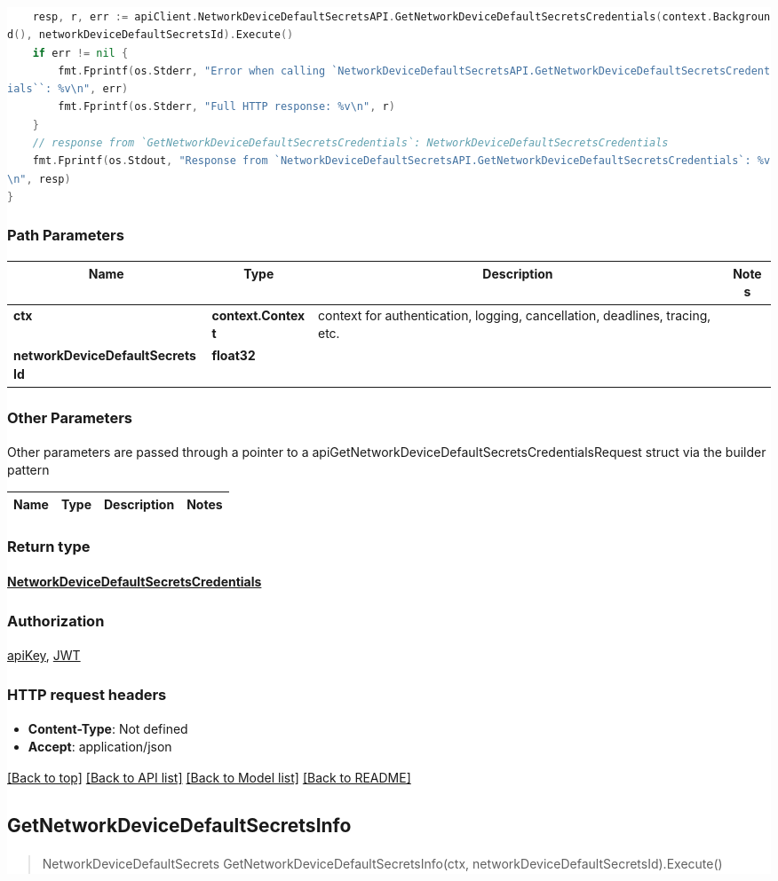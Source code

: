```go
	resp, r, err := apiClient.NetworkDeviceDefaultSecretsAPI.GetNetworkDeviceDefaultSecretsCredentials(context.Background(), networkDeviceDefaultSecretsId).Execute()
	if err != nil {
		fmt.Fprintf(os.Stderr, "Error when calling `NetworkDeviceDefaultSecretsAPI.GetNetworkDeviceDefaultSecretsCredentials``: %v\n", err)
		fmt.Fprintf(os.Stderr, "Full HTTP response: %v\n", r)
	}
	// response from `GetNetworkDeviceDefaultSecretsCredentials`: NetworkDeviceDefaultSecretsCredentials
	fmt.Fprintf(os.Stdout, "Response from `NetworkDeviceDefaultSecretsAPI.GetNetworkDeviceDefaultSecretsCredentials`: %v\n", resp)
}
```

### Path Parameters


Name | Type | Description  | Notes
------------- | ------------- | ------------- | -------------
**ctx** | **context.Context** | context for authentication, logging, cancellation, deadlines, tracing, etc.
**networkDeviceDefaultSecretsId** | **float32** |  | 

### Other Parameters

Other parameters are passed through a pointer to a apiGetNetworkDeviceDefaultSecretsCredentialsRequest struct via the builder pattern


Name | Type | Description  | Notes
------------- | ------------- | ------------- | -------------


### Return type

[**NetworkDeviceDefaultSecretsCredentials**](NetworkDeviceDefaultSecretsCredentials.md)

### Authorization

[apiKey](../README.md#apiKey), [JWT](../README.md#JWT)

### HTTP request headers

- **Content-Type**: Not defined
- **Accept**: application/json

[[Back to top]](#) [[Back to API list]](../README.md#documentation-for-api-endpoints)
[[Back to Model list]](../README.md#documentation-for-models)
[[Back to README]](../README.md)


## GetNetworkDeviceDefaultSecretsInfo

> NetworkDeviceDefaultSecrets GetNetworkDeviceDefaultSecretsInfo(ctx, networkDeviceDefaultSecretsId).Execute()
